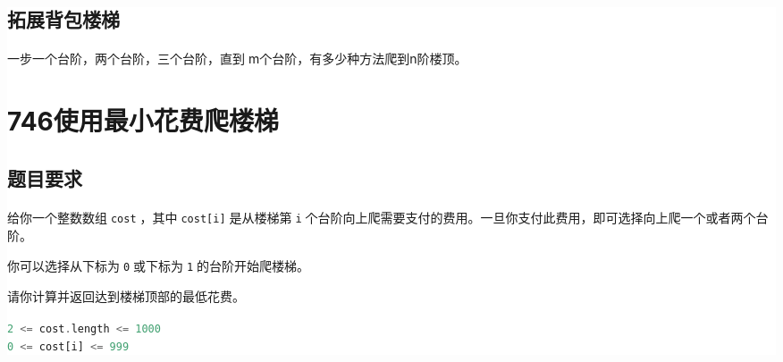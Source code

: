 ## 拓展背包楼梯

一步一个台阶，两个台阶，三个台阶，直到 m个台阶，有多少种方法爬到n阶楼顶。

# 746使用最小花费爬楼梯

## 题目要求

给你一个整数数组 `cost` ，其中 `cost[i]` 是从楼梯第 `i` 个台阶向上爬需要支付的费用。一旦你支付此费用，即可选择向上爬一个或者两个台阶。

你可以选择从下标为 `0` 或下标为 `1` 的台阶开始爬楼梯。

请你计算并返回达到楼梯顶部的最低花费。

```rust
2 <= cost.length <= 1000
0 <= cost[i] <= 999
```
